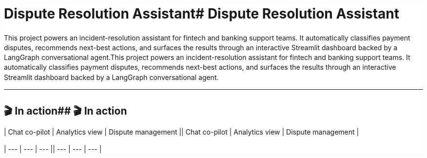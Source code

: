 # Dispute Resolution Assistant# Dispute Resolution Assistant



This project powers an incident-resolution assistant for fintech and banking support teams. It automatically classifies payment disputes, recommends next-best actions, and surfaces the results through an interactive Streamlit dashboard backed by a LangGraph conversational agent.This project powers an incident-resolution assistant for fintech and banking support teams. It automatically classifies payment disputes, recommends next-best actions, and surfaces the results through an interactive Streamlit dashboard backed by a LangGraph conversational agent.



------



## 🎬 In action## 🎬 In action



| Chat co-pilot | Analytics view | Dispute management || Chat co-pilot | Analytics view | Dispute management |

| --- | --- | --- || --- | --- | --- |
